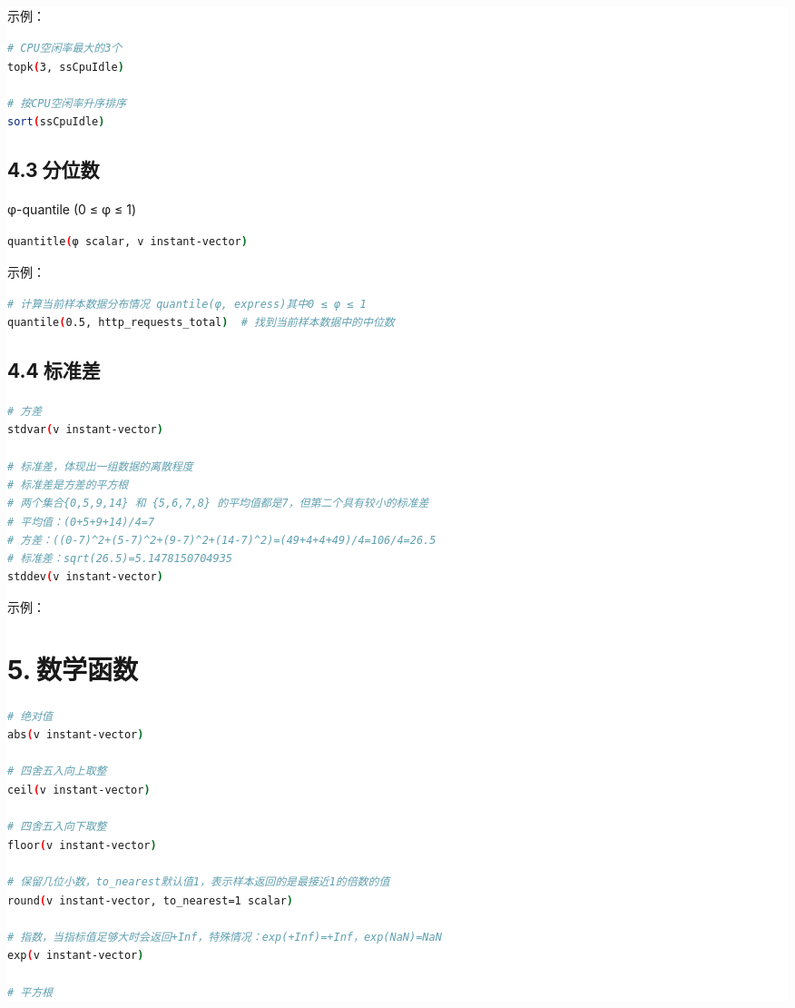 示例：

```bash
# CPU空闲率最大的3个
topk(3, ssCpuIdle)

# 按CPU空闲率升序排序
sort(ssCpuIdle)
```



## 4.3 分位数

φ-quantile (0 ≤ φ ≤ 1)

```bash
quantitle(φ scalar, v instant-vector)
```

示例：

```bash
# 计算当前样本数据分布情况 quantile(φ, express)其中0 ≤ φ ≤ 1
quantile(0.5, http_requests_total)  # 找到当前样本数据中的中位数
```



## 4.4 标准差

```bash
# 方差
stdvar(v instant-vector)

# 标准差，体现出一组数据的离散程度
# 标准差是方差的平方根
# 两个集合{0,5,9,14} 和 {5,6,7,8} 的平均值都是7，但第二个具有较小的标准差
# 平均值：(0+5+9+14)/4=7
# 方差：((0-7)^2+(5-7)^2+(9-7)^2+(14-7)^2)=(49+4+4+49)/4=106/4=26.5
# 标准差：sqrt(26.5)=5.1478150704935
stddev(v instant-vector)
```

示例：

```bash
```



# 5. 数学函数

```bash
# 绝对值
abs(v instant-vector)

# 四舍五入向上取整
ceil(v instant-vector)

# 四舍五入向下取整
floor(v instant-vector)

# 保留几位小数，to_nearest默认值1，表示样本返回的是最接近1的倍数的值
round(v instant-vector, to_nearest=1 scalar)

# 指数，当指标值足够大时会返回+Inf，特殊情况：exp(+Inf)=+Inf，exp(NaN)=NaN
exp(v instant-vector)

# 平方根
```